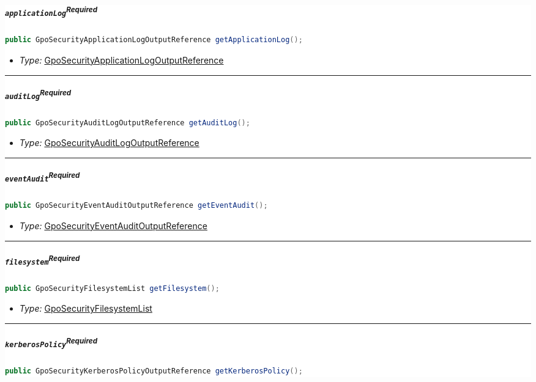 
##### `applicationLog`<sup>Required</sup> <a name="applicationLog" id="@cdktf/provider-ad.gpoSecurity.GpoSecurity.property.applicationLog"></a>

```java
public GpoSecurityApplicationLogOutputReference getApplicationLog();
```

- *Type:* <a href="#@cdktf/provider-ad.gpoSecurity.GpoSecurityApplicationLogOutputReference">GpoSecurityApplicationLogOutputReference</a>

---

##### `auditLog`<sup>Required</sup> <a name="auditLog" id="@cdktf/provider-ad.gpoSecurity.GpoSecurity.property.auditLog"></a>

```java
public GpoSecurityAuditLogOutputReference getAuditLog();
```

- *Type:* <a href="#@cdktf/provider-ad.gpoSecurity.GpoSecurityAuditLogOutputReference">GpoSecurityAuditLogOutputReference</a>

---

##### `eventAudit`<sup>Required</sup> <a name="eventAudit" id="@cdktf/provider-ad.gpoSecurity.GpoSecurity.property.eventAudit"></a>

```java
public GpoSecurityEventAuditOutputReference getEventAudit();
```

- *Type:* <a href="#@cdktf/provider-ad.gpoSecurity.GpoSecurityEventAuditOutputReference">GpoSecurityEventAuditOutputReference</a>

---

##### `filesystem`<sup>Required</sup> <a name="filesystem" id="@cdktf/provider-ad.gpoSecurity.GpoSecurity.property.filesystem"></a>

```java
public GpoSecurityFilesystemList getFilesystem();
```

- *Type:* <a href="#@cdktf/provider-ad.gpoSecurity.GpoSecurityFilesystemList">GpoSecurityFilesystemList</a>

---

##### `kerberosPolicy`<sup>Required</sup> <a name="kerberosPolicy" id="@cdktf/provider-ad.gpoSecurity.GpoSecurity.property.kerberosPolicy"></a>

```java
public GpoSecurityKerberosPolicyOutputReference getKerberosPolicy();
```
